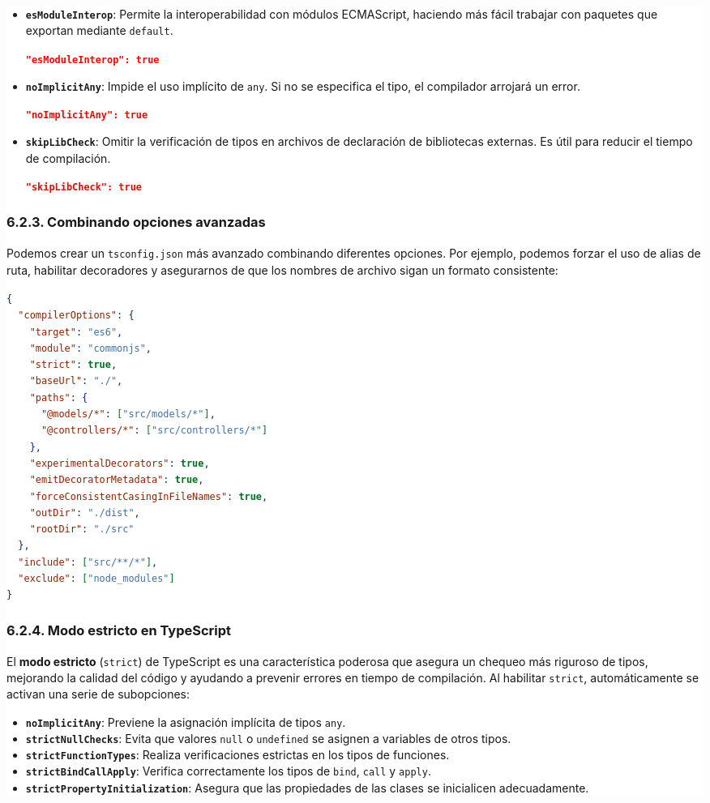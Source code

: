 - **`esModuleInterop`**: Permite la interoperabilidad con módulos ECMAScript, haciendo más fácil trabajar con paquetes que exportan mediante `default`.

  ```json
  "esModuleInterop": true
  ```

- **`noImplicitAny`**: Impide el uso implícito de `any`. Si no se especifica el tipo, el compilador arrojará un error.

  ```json
  "noImplicitAny": true
  ```

- **`skipLibCheck`**: Omitir la verificación de tipos en archivos de declaración de bibliotecas externas. Es útil para reducir el tiempo de compilación.

  ```json
  "skipLibCheck": true
  ```

### **6.2.3. Combinando opciones avanzadas**

Podemos crear un `tsconfig.json` más avanzado combinando diferentes opciones. Por ejemplo, podemos forzar el uso de alias de ruta, habilitar decoradores y asegurarnos de que los nombres de archivo sigan un formato consistente:

```json
{
  "compilerOptions": {
    "target": "es6",
    "module": "commonjs",
    "strict": true,
    "baseUrl": "./",
    "paths": {
      "@models/*": ["src/models/*"],
      "@controllers/*": ["src/controllers/*"]
    },
    "experimentalDecorators": true,
    "emitDecoratorMetadata": true,
    "forceConsistentCasingInFileNames": true,
    "outDir": "./dist",
    "rootDir": "./src"
  },
  "include": ["src/**/*"],
  "exclude": ["node_modules"]
}
```

### **6.2.4. Modo estricto en TypeScript**

El **modo estricto** (`strict`) de TypeScript es una característica poderosa que asegura un chequeo más riguroso de tipos, mejorando la calidad del código y ayudando a prevenir errores en tiempo de compilación. Al habilitar `strict`, automáticamente se activan una serie de subopciones:

- **`noImplicitAny`**: Previene la asignación implícita de tipos `any`.
- **`strictNullChecks`**: Evita que valores `null` o `undefined` se asignen a variables de otros tipos.
- **`strictFunctionTypes`**: Realiza verificaciones estrictas en los tipos de funciones.
- **`strictBindCallApply`**: Verifica correctamente los tipos de `bind`, `call` y `apply`.
- **`strictPropertyInitialization`**: Asegura que las propiedades de las clases se inicialicen adecuadamente.
